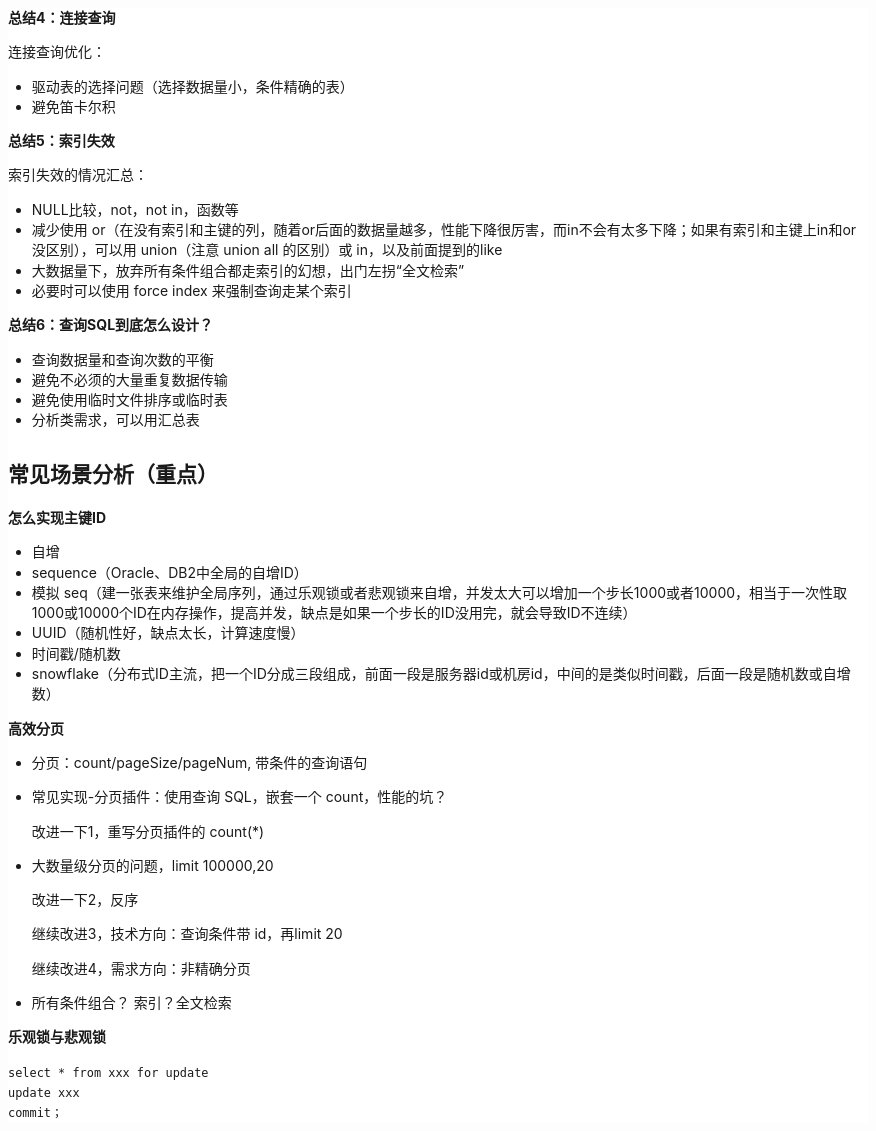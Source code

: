 **总结4：连接查询**

连接查询优化：

- 驱动表的选择问题（选择数据量小，条件精确的表）
- 避免笛卡尔积

**总结5：索引失效**

索引失效的情况汇总：

- NULL比较，not，not in，函数等
- 减少使用 or（在没有索引和主键的列，随着or后面的数据量越多，性能下降很厉害，而in不会有太多下降；如果有索引和主键上in和or没区别），可以用 union（注意 union all 的区别）或 in，以及前面提到的like
- 大数据量下，放弃所有条件组合都走索引的幻想，出门左拐“全文检索”
- 必要时可以使用 force index 来强制查询走某个索引

**总结6：查询SQL到底怎么设计？**

- 查询数据量和查询次数的平衡
- 避免不必须的大量重复数据传输
- 避免使用临时文件排序或临时表
- 分析类需求，可以用汇总表

## 常见场景分析（重点）

**怎么实现主键ID**

- 自增
- sequence（Oracle、DB2中全局的自增ID）
- 模拟 seq（建一张表来维护全局序列，通过乐观锁或者悲观锁来自增，并发太大可以增加一个步长1000或者10000，相当于一次性取1000或10000个ID在内存操作，提高并发，缺点是如果一个步长的ID没用完，就会导致ID不连续）
- UUID（随机性好，缺点太长，计算速度慢）
- 时间戳/随机数
- snowflake（分布式ID主流，把一个ID分成三段组成，前面一段是服务器id或机房id，中间的是类似时间戳，后面一段是随机数或自增数）

**高效分页**

- 分页：count/pageSize/pageNum, 带条件的查询语句

- 常见实现-分页插件：使用查询 SQL，嵌套一个 count，性能的坑？

  改进一下1，重写分页插件的 count(*)

- 大数量级分页的问题，limit 100000,20

  改进一下2，反序

  继续改进3，技术方向：查询条件带 id，再limit 20

  继续改进4，需求方向：非精确分页

- 所有条件组合？ 索引？全文检索

**乐观锁与悲观锁**

```mysql
select * from xxx for update
update xxx
commit；
```
